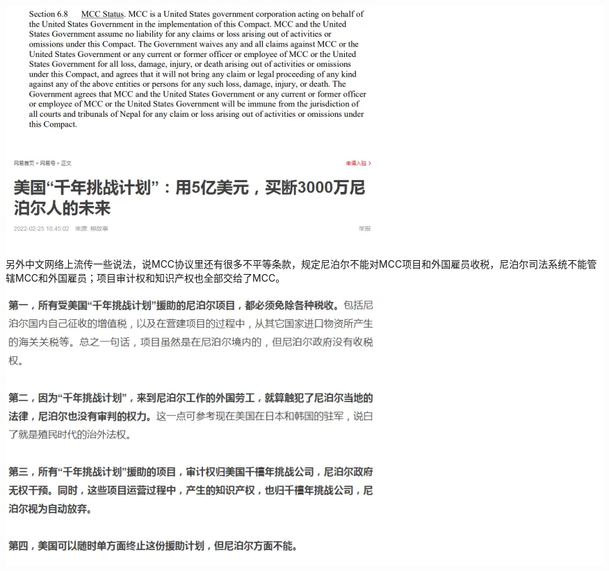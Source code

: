 

![](/images/btnews/0401_0500/0408/5b9600c7-e355-47f7-8848-db44ad781bbb.webp)









![](/images/btnews/0401_0500/0408/b376889e-96da-4b50-b174-b612dbdf9dce.webp)







另外中文网络上流传一些说法，说MCC协议里还有很多不平等条款，规定尼泊尔不能对MCC项目和外国雇员收税，尼泊尔司法系统不能管辖MCC和外国雇员；项目审计权和知识产权也全部交给了MCC。



![](/images/btnews/0401_0500/0408/1459b14b-f477-477e-b9ef-222989cfcbce.webp)
